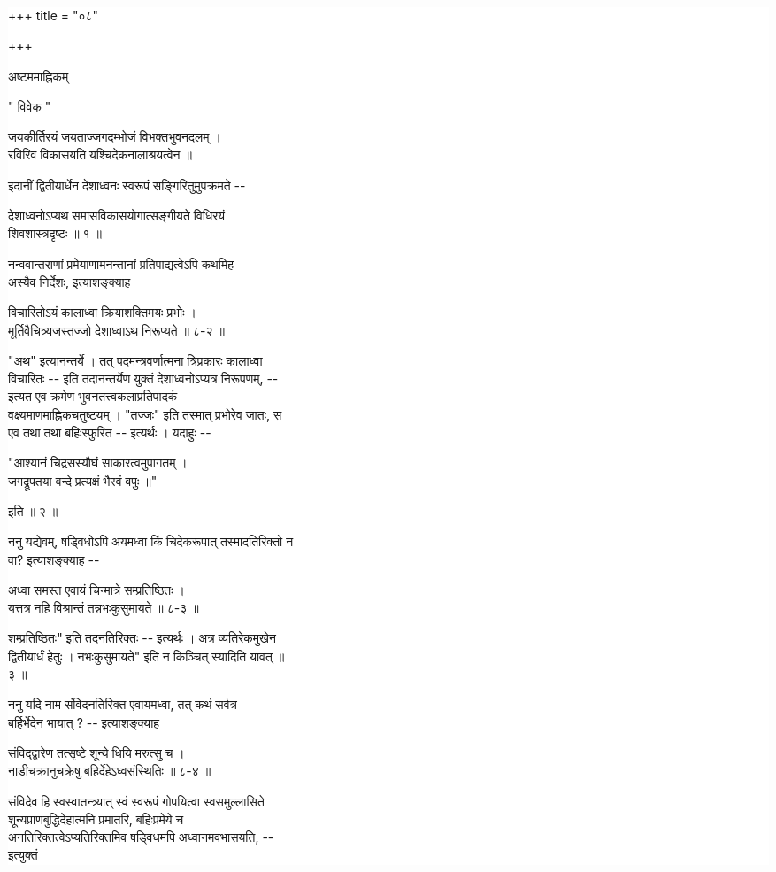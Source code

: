 +++
title = "०८"

+++


अष्टममाह्निकम्  


" विवेक "   

जयकीर्तिरयं जयताज्जगदम्भोजं विभक्तभुवनदलम् ।  
रविरिव विकासयति यश्चिदेकनालाश्रयत्वेन ॥  

इदानीं द्वितीयार्धेन देशाध्वनः स्वरूपं सङ्गिरितुमुपक्रमते --    

देशाध्वनोऽप्यथ समासविकासयोगात्सङ्गीयते विधिरयं   
शिवशास्त्रदृष्टः ॥ १ ॥  

नन्ववान्तराणां प्रमेयाणामनन्तानां प्रतिपाद्यत्वेऽपि कथमिह   
अस्यैव निर्देशः, इत्याशङ्क्याह    


विचारितोऽयं कालाध्वा क्रियाशक्तिमयः प्रभोः ।  
मूर्तिवैचित्र्यजस्तज्जो देशाध्वाऽथ निरूप्यते ॥ ८-२ ॥  


"अथ" इत्यानन्तर्ये । तत् पदमन्त्रवर्णात्मना त्रिप्रकारः कालाध्वा   
विचारितः -- इति तदानन्तर्येण युक्तं देशाध्वनोऽप्यत्र निरूपणम्, --   
इत्यत एव क्रमेण भुवनतत्त्वकलाप्रतिपादकं   
वक्ष्यमाणमाह्निकचतुष्टयम् । "तज्जः" इति तस्मात् प्रभोरेव जातः, स   
एव तथा तथा बहिःस्फुरित -- इत्यर्थः । यदाहुः --   

"आश्यानं चिद्रसस्यौघं साकारत्वमुपागतम् ।  
जगद्रूपतया वन्दे प्रत्यक्षं भैरवं वपुः ॥"   

इति ॥ २ ॥  

ननु यद्येवम्, षड्विधोऽपि अयमध्वा किं चिदेकरूपात् तस्मादतिरिक्तो न   
वा? इत्याशङ्क्याह --   


अध्वा समस्त एवायं चिन्मात्रे सम्प्रतिष्ठितः ।  
यत्तत्र नहि विश्रान्तं तन्नभःकुसुमायते ॥ ८-३ ॥  


शम्प्रतिष्ठितः" इति तदनतिरिक्तः -- इत्यर्थः । अत्र व्यतिरेकमुखेन   
द्वितीयार्धं हेतुः । नभःकुसुमायते" इति न किञ्चित् स्यादिति यावत् ॥   
३ ॥  

ननु यदि नाम संविदनतिरिक्त एवायमध्वा, तत् कथं सर्वत्र   
बर्हिर्भेदेन भायात् ? -- इत्याशङ्क्याह    


संविद्द्वारेण तत्सृष्टे शून्ये धियि मरुत्सु च ।  
नाडीचक्रानुचक्रेषु बहिर्देहेऽध्वसंस्थितिः ॥ ८-४ ॥  


संविदेव हि स्वस्वातन्त्र्यात् स्वं स्वरूपं गोपयित्वा स्वसमुल्लासिते   
शून्यप्राणबुद्धिदेहात्मनि प्रमातरि, बहिःप्रमेये च   
अनतिरिक्तत्वेऽप्यतिरिक्तमिव षड्विधमपि अध्वानमवभासयति, --   
इत्युक्तं   
